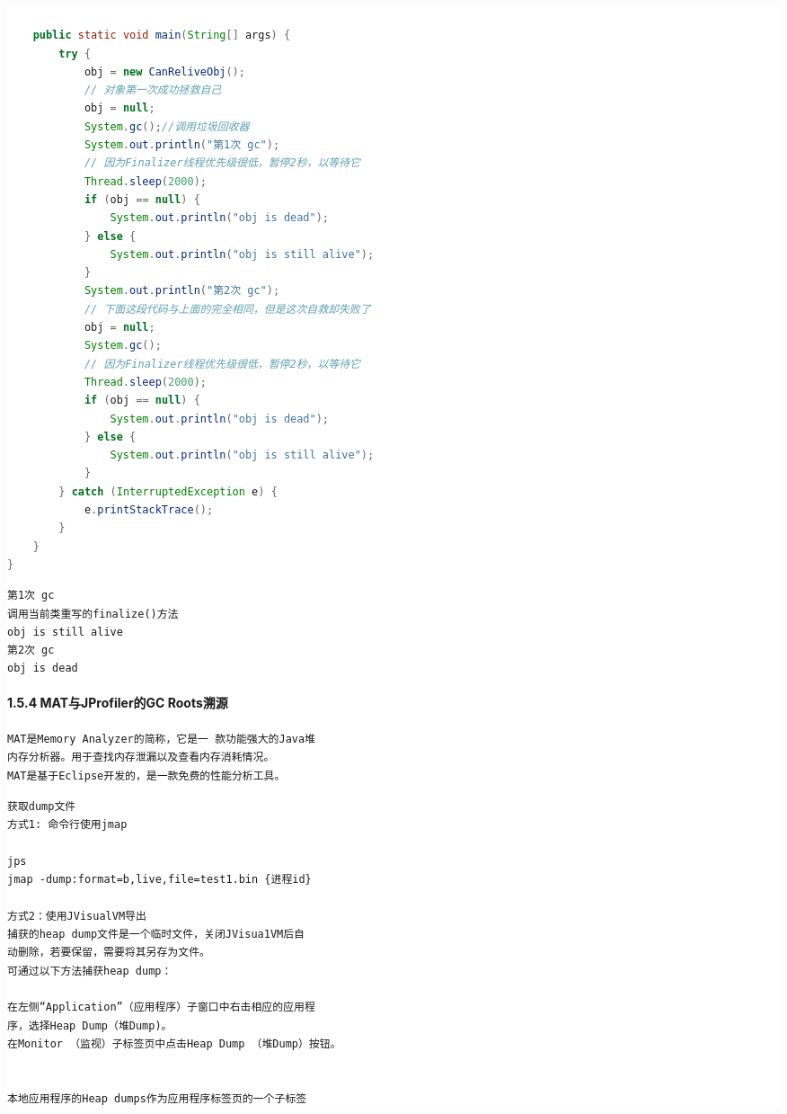 ```java

    public static void main(String[] args) {
        try {
            obj = new CanReliveObj();
            // 对象第一次成功拯救自己
            obj = null;
            System.gc();//调用垃圾回收器
            System.out.println("第1次 gc");
            // 因为Finalizer线程优先级很低，暂停2秒，以等待它
            Thread.sleep(2000);
            if (obj == null) {
                System.out.println("obj is dead");
            } else {
                System.out.println("obj is still alive");
            }
            System.out.println("第2次 gc");
            // 下面这段代码与上面的完全相同，但是这次自救却失败了
            obj = null;
            System.gc();
            // 因为Finalizer线程优先级很低，暂停2秒，以等待它
            Thread.sleep(2000);
            if (obj == null) {
                System.out.println("obj is dead");
            } else {
                System.out.println("obj is still alive");
            }
        } catch (InterruptedException e) {
            e.printStackTrace();
        }
    }
}

```
```markdown
第1次 gc
调用当前类重写的finalize()方法
obj is still alive
第2次 gc
obj is dead
```
#### 1.5.4 MAT与JProfiler的GC Roots溯源
```markdown
MAT是Memory Analyzer的简称，它是一 款功能强大的Java堆
内存分析器。用于查找内存泄漏以及查看内存消耗情况。
MAT是基于Eclipse开发的，是一款免费的性能分析工具。
```
```markdown
获取dump文件
方式1: 命令行使用jmap

jps
jmap -dump:format=b,live,file=test1.bin {进程id}

方式2：使用JVisualVM导出
捕获的heap dump文件是一个临时文件，关闭JVisua1VM后自
动删除，若要保留，需要将其另存为文件。
可通过以下方法捕获heap dump：

在左侧“Application”（应用程序）子窗口中右击相应的应用程
序，选择Heap Dump（堆Dump)。
在Monitor （监视）子标签页中点击Heap Dump （堆Dump）按钮。


本地应用程序的Heap dumps作为应用程序标签页的一个子标签
```